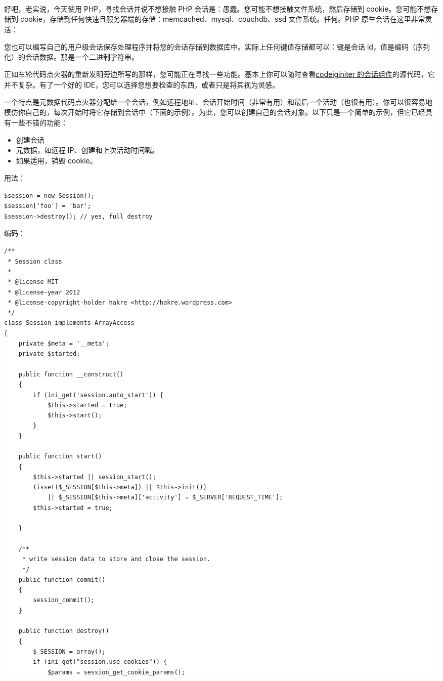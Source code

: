好吧，老实说，今天使用 PHP，寻找会话并说不想接触 PHP 会话是：愚蠢。您可能不想接触文件系统，然后存储到 cookie。您可能不想存储到 cookie，存储到任何快速且服务器端的存储：memcached、mysql、couchdb、ssd 文件系统。任何。PHP 原生会话在这里非常灵活：

您也可以编写自己的用户级会话保存处理程序并将您的会话存储到数据库中。实际上任何键值存储都可以：键是会话 id，值是编码（序列化）的会话数据。那是一个二进制字符串。

正如车轮代码点火器的重新发明旁边所写的那样，您可能正在寻找一些功能。基本上你可以随时查看[codeiginiter 的会话组件](https://github.com/EllisLab/CodeIgniter/blob/2.1-stable/system/libraries/Session.php)的源代码，它并不复杂。有了一个好的 IDE，您可以选择您想要检查的东西，或者只是将其视为灵感。

一个特点是元数据代码点火器分配给一个会话，例如远程地址、会话开始时间（非常有用）和最后一个活动（也很有用）。你可以很容易地模仿你自己的，每次开始时将它存储到会话中（下面的示例）。为此，您可以创建自己的会话对象。以下只是一个简单的示例，但它已经具有一些不错的功能：

*   创建会话
*   元数据，如远程 IP、创建和上次活动时间戳。
*   如果适用，销毁 cookie。

用法：

```
$session = new Session();
$session['foo'] = 'bar';
$session->destroy(); // yes, full destroy 
```

编码：

```
/**
 * Session class
 *
 * @license MIT
 * @license-year 2012
 * @license-copyright-holder hakre <http://hakre.wordpress.com>
 */
class Session implements ArrayAccess
{
    private $meta = '__meta';
    private $started;

    public function __construct()
    {
        if (ini_get('session.auto_start')) {
            $this->started = true;
            $this->start();
        }
    }

    public function start()
    {
        $this->started || session_start();
        (isset($_SESSION[$this->meta]) || $this->init())
            || $_SESSION[$this->meta]['activity'] = $_SERVER['REQUEST_TIME'];
        $this->started = true;

    }

    /**
     * write session data to store and close the session.
     */
    public function commit()
    {
        session_commit();
    }

    public function destroy()
    {
        $_SESSION = array();
        if (ini_get("session.use_cookies")) {
            $params = session_get_cookie_params();
```